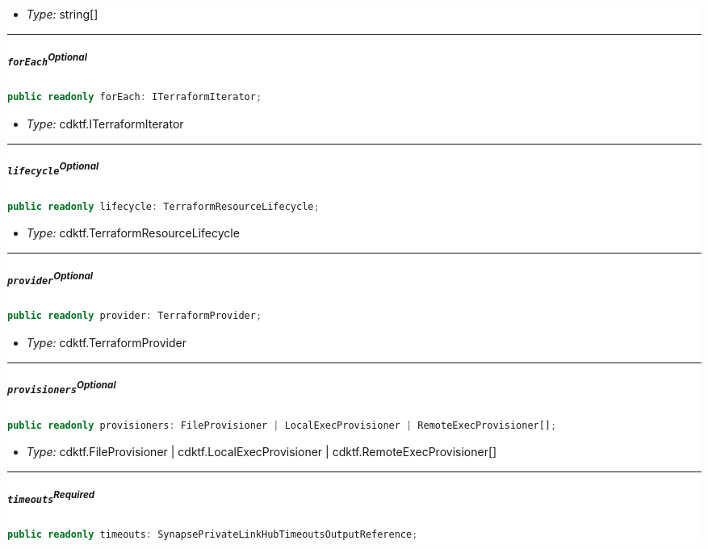 - *Type:* string[]

---

##### `forEach`<sup>Optional</sup> <a name="forEach" id="@cdktf/provider-azurerm.synapsePrivateLinkHub.SynapsePrivateLinkHub.property.forEach"></a>

```typescript
public readonly forEach: ITerraformIterator;
```

- *Type:* cdktf.ITerraformIterator

---

##### `lifecycle`<sup>Optional</sup> <a name="lifecycle" id="@cdktf/provider-azurerm.synapsePrivateLinkHub.SynapsePrivateLinkHub.property.lifecycle"></a>

```typescript
public readonly lifecycle: TerraformResourceLifecycle;
```

- *Type:* cdktf.TerraformResourceLifecycle

---

##### `provider`<sup>Optional</sup> <a name="provider" id="@cdktf/provider-azurerm.synapsePrivateLinkHub.SynapsePrivateLinkHub.property.provider"></a>

```typescript
public readonly provider: TerraformProvider;
```

- *Type:* cdktf.TerraformProvider

---

##### `provisioners`<sup>Optional</sup> <a name="provisioners" id="@cdktf/provider-azurerm.synapsePrivateLinkHub.SynapsePrivateLinkHub.property.provisioners"></a>

```typescript
public readonly provisioners: FileProvisioner | LocalExecProvisioner | RemoteExecProvisioner[];
```

- *Type:* cdktf.FileProvisioner | cdktf.LocalExecProvisioner | cdktf.RemoteExecProvisioner[]

---

##### `timeouts`<sup>Required</sup> <a name="timeouts" id="@cdktf/provider-azurerm.synapsePrivateLinkHub.SynapsePrivateLinkHub.property.timeouts"></a>

```typescript
public readonly timeouts: SynapsePrivateLinkHubTimeoutsOutputReference;
```
